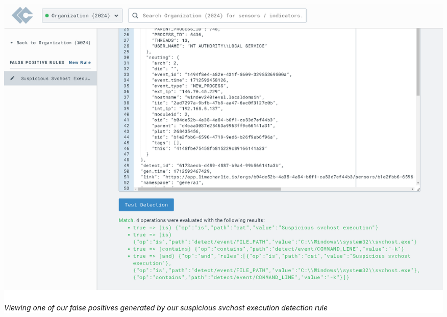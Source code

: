 ![](img/svc3.png) <br>
###### Viewing one of our false positives generated by our suspicious svchost execution detection rule